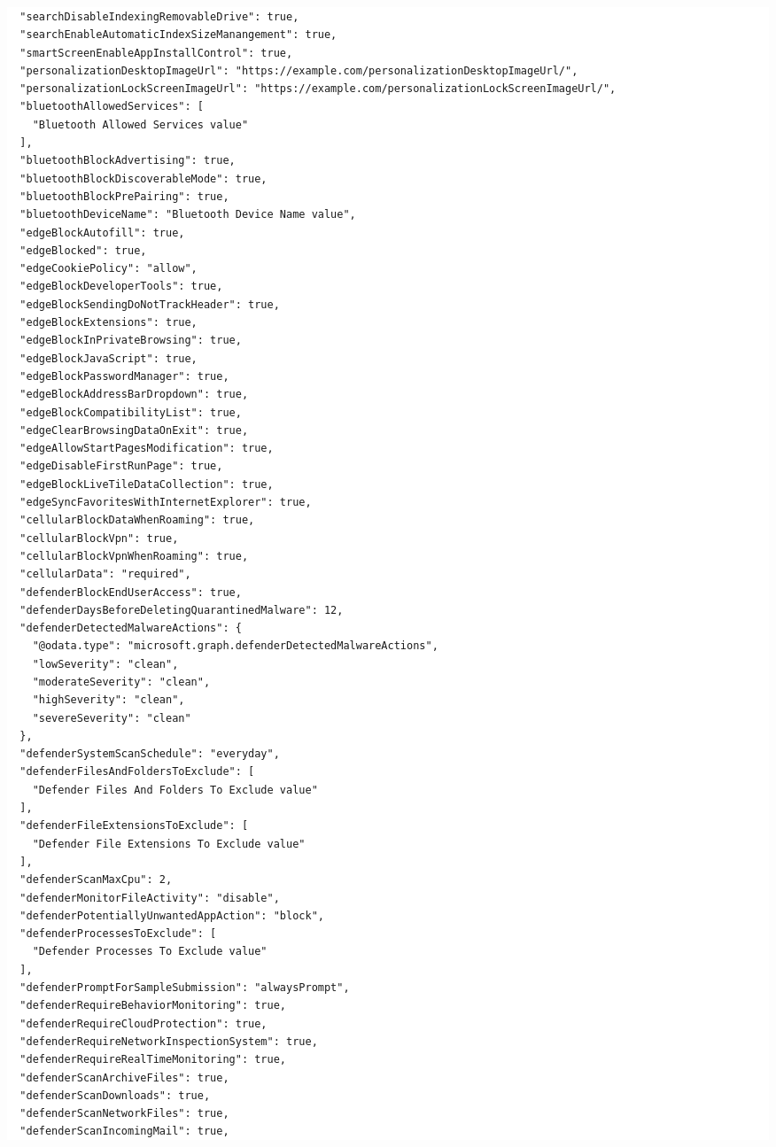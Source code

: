 ```http
  "searchDisableIndexingRemovableDrive": true,
  "searchEnableAutomaticIndexSizeManangement": true,
  "smartScreenEnableAppInstallControl": true,
  "personalizationDesktopImageUrl": "https://example.com/personalizationDesktopImageUrl/",
  "personalizationLockScreenImageUrl": "https://example.com/personalizationLockScreenImageUrl/",
  "bluetoothAllowedServices": [
    "Bluetooth Allowed Services value"
  ],
  "bluetoothBlockAdvertising": true,
  "bluetoothBlockDiscoverableMode": true,
  "bluetoothBlockPrePairing": true,
  "bluetoothDeviceName": "Bluetooth Device Name value",
  "edgeBlockAutofill": true,
  "edgeBlocked": true,
  "edgeCookiePolicy": "allow",
  "edgeBlockDeveloperTools": true,
  "edgeBlockSendingDoNotTrackHeader": true,
  "edgeBlockExtensions": true,
  "edgeBlockInPrivateBrowsing": true,
  "edgeBlockJavaScript": true,
  "edgeBlockPasswordManager": true,
  "edgeBlockAddressBarDropdown": true,
  "edgeBlockCompatibilityList": true,
  "edgeClearBrowsingDataOnExit": true,
  "edgeAllowStartPagesModification": true,
  "edgeDisableFirstRunPage": true,
  "edgeBlockLiveTileDataCollection": true,
  "edgeSyncFavoritesWithInternetExplorer": true,
  "cellularBlockDataWhenRoaming": true,
  "cellularBlockVpn": true,
  "cellularBlockVpnWhenRoaming": true,
  "cellularData": "required",
  "defenderBlockEndUserAccess": true,
  "defenderDaysBeforeDeletingQuarantinedMalware": 12,
  "defenderDetectedMalwareActions": {
    "@odata.type": "microsoft.graph.defenderDetectedMalwareActions",
    "lowSeverity": "clean",
    "moderateSeverity": "clean",
    "highSeverity": "clean",
    "severeSeverity": "clean"
  },
  "defenderSystemScanSchedule": "everyday",
  "defenderFilesAndFoldersToExclude": [
    "Defender Files And Folders To Exclude value"
  ],
  "defenderFileExtensionsToExclude": [
    "Defender File Extensions To Exclude value"
  ],
  "defenderScanMaxCpu": 2,
  "defenderMonitorFileActivity": "disable",
  "defenderPotentiallyUnwantedAppAction": "block",
  "defenderProcessesToExclude": [
    "Defender Processes To Exclude value"
  ],
  "defenderPromptForSampleSubmission": "alwaysPrompt",
  "defenderRequireBehaviorMonitoring": true,
  "defenderRequireCloudProtection": true,
  "defenderRequireNetworkInspectionSystem": true,
  "defenderRequireRealTimeMonitoring": true,
  "defenderScanArchiveFiles": true,
  "defenderScanDownloads": true,
  "defenderScanNetworkFiles": true,
  "defenderScanIncomingMail": true,
```